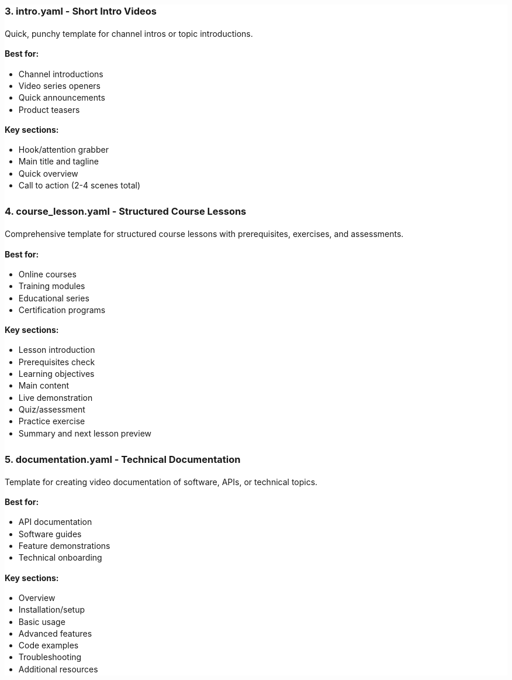 ### 3. **intro.yaml** - Short Intro Videos
Quick, punchy template for channel intros or topic introductions.

**Best for:**
- Channel introductions
- Video series openers
- Quick announcements
- Product teasers

**Key sections:**
- Hook/attention grabber
- Main title and tagline
- Quick overview
- Call to action (2-4 scenes total)

### 4. **course_lesson.yaml** - Structured Course Lessons
Comprehensive template for structured course lessons with prerequisites, exercises, and assessments.

**Best for:**
- Online courses
- Training modules
- Educational series
- Certification programs

**Key sections:**
- Lesson introduction
- Prerequisites check
- Learning objectives
- Main content
- Live demonstration
- Quiz/assessment
- Practice exercise
- Summary and next lesson preview

### 5. **documentation.yaml** - Technical Documentation
Template for creating video documentation of software, APIs, or technical topics.

**Best for:**
- API documentation
- Software guides
- Feature demonstrations
- Technical onboarding

**Key sections:**
- Overview
- Installation/setup
- Basic usage
- Advanced features
- Code examples
- Troubleshooting
- Additional resources
